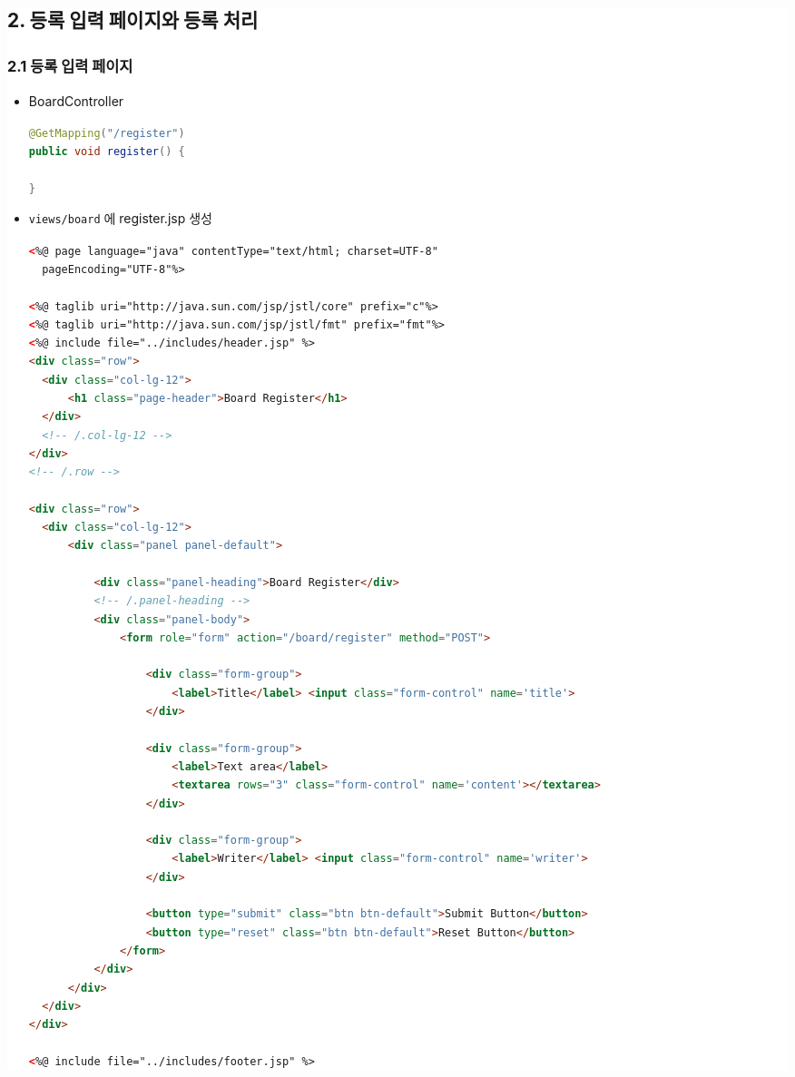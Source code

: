 ## 2. 등록 입력 페이지와 등록 처리

### 2.1 등록 입력 페이지

- BoardController

  ```java
  @GetMapping("/register")
  public void register() {
      
  }
  ```

- `views/board` 에 register.jsp 생성

  ```html
  <%@ page language="java" contentType="text/html; charset=UTF-8"
  	pageEncoding="UTF-8"%>
  
  <%@ taglib uri="http://java.sun.com/jsp/jstl/core" prefix="c"%>
  <%@ taglib uri="http://java.sun.com/jsp/jstl/fmt" prefix="fmt"%>
  <%@ include file="../includes/header.jsp" %>
  <div class="row">
  	<div class="col-lg-12">
  		<h1 class="page-header">Board Register</h1>
  	</div>
  	<!-- /.col-lg-12 -->
  </div>
  <!-- /.row -->
  
  <div class="row">
  	<div class="col-lg-12">
  		<div class="panel panel-default">
  			
  			<div class="panel-heading">Board Register</div>
  			<!-- /.panel-heading -->
  			<div class="panel-body">
  				<form role="form" action="/board/register" method="POST">
  					
  					<div class="form-group">
  						<label>Title</label> <input class="form-control" name='title'>
  					</div>
  					
  					<div class="form-group">
  						<label>Text area</label>
  						<textarea rows="3" class="form-control" name='content'></textarea>
  					</div>
  					
  					<div class="form-group">
  						<label>Writer</label> <input class="form-control" name='writer'>
  					</div>
  					
  					<button type="submit" class="btn btn-default">Submit Button</button>
  					<button type="reset" class="btn btn-default">Reset Button</button>
  				</form>
  			</div> 
  		</div>
  	</div>
  </div>
  
  <%@ include file="../includes/footer.jsp" %>
  ```
